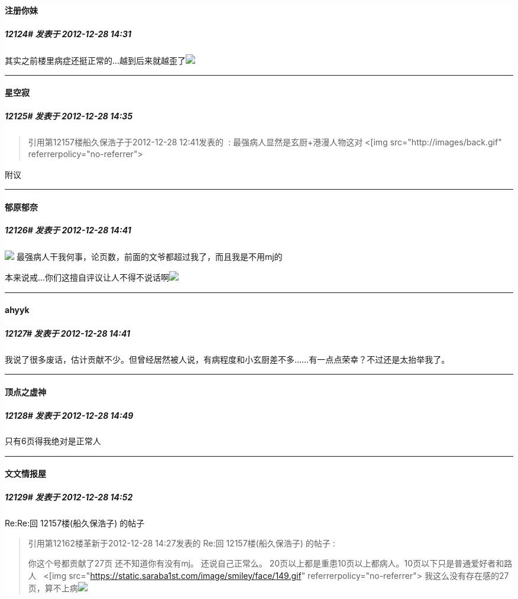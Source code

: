 ####  注册你妹  
##### 12124#       发表于 2012-12-28 14:31


其实之前楼里病症还挺正常的...越到后来就越歪了<img src="https://static.saraba1st.com/image/smiley/face/41.gif" referrerpolicy="no-referrer">


-----

####  星空寂  
##### 12125#       发表于 2012-12-28 14:35


<blockquote>引用第12157楼船久保浩子于2012-12-28 12:41发表的  :
最强病人显然是玄厨+港漫人物这对 <[img src="http://images/back.gif" referrerpolicy="no-referrer"></blockquote>附议


-----

####  郁原郁奈  
##### 12126#       发表于 2012-12-28 14:41


<img src="https://static.saraba1st.com/image/smiley/face/172.gif" referrerpolicy="no-referrer"> 最强病人干我何事，论页数，前面的文爷都超过我了，而且我是不用mj的

本来说戒…你们这擅自评议让人不得不说话啊<img src="https://static.saraba1st.com/image/smiley/face/41.gif" referrerpolicy="no-referrer">


-----

####  ahyyk  
##### 12127#       发表于 2012-12-28 14:41


我说了很多废话，估计贡献不少。但曾经居然被人说，有病程度和小玄厨差不多……有一点点荣幸？不过还是太抬举我了。


-----

####  顶点之虚神  
##### 12128#       发表于 2012-12-28 14:49


只有6页得我绝对是正常人


-----

####  文文情报屋  
##### 12129#       发表于 2012-12-28 14:52

Re:Re:回 12157楼(船久保浩子) 的帖子


<blockquote>引用第12162楼革新于2012-12-28 14:27发表的 Re:回 12157楼(船久保浩子) 的帖子 :


你这个号都贡献了27页 还不知道你有没有mj。 还说自己正常么。 20页以上都是重患10页以上都病人。10页以下只是普通爱好者和路人   <[img src="https://static.saraba1st.com/image/smiley/face/149.gif" referrerpolicy="no-referrer">
我这么没有存在感的27页，算不上病<img src="https://static.saraba1st.com/image/smiley/face/27.gif" referrerpolicy="no-referrer">
